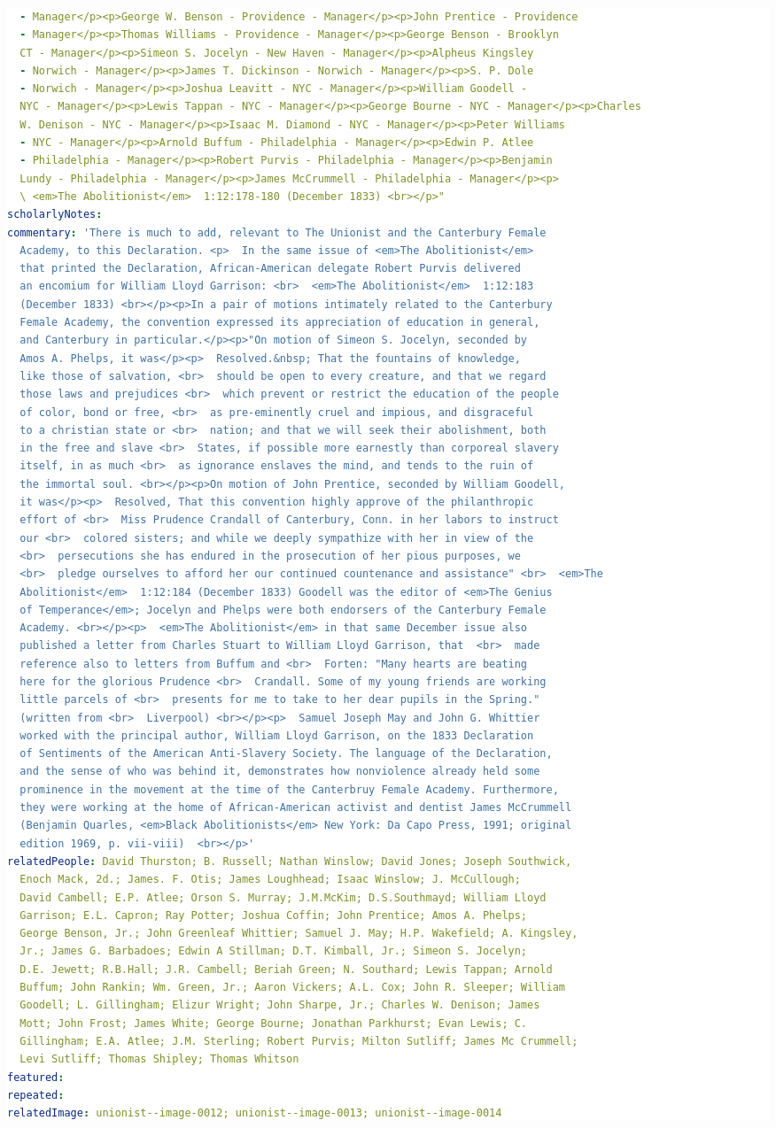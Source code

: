 ```yaml
  - Manager</p><p>George W. Benson - Providence - Manager</p><p>John Prentice - Providence
  - Manager</p><p>Thomas Williams - Providence - Manager</p><p>George Benson - Brooklyn
  CT - Manager</p><p>Simeon S. Jocelyn - New Haven - Manager</p><p>Alpheus Kingsley
  - Norwich - Manager</p><p>James T. Dickinson - Norwich - Manager</p><p>S. P. Dole
  - Norwich - Manager</p><p>Joshua Leavitt - NYC - Manager</p><p>William Goodell -
  NYC - Manager</p><p>Lewis Tappan - NYC - Manager</p><p>George Bourne - NYC - Manager</p><p>Charles
  W. Denison - NYC - Manager</p><p>Isaac M. Diamond - NYC - Manager</p><p>Peter Williams
  - NYC - Manager</p><p>Arnold Buffum - Philadelphia - Manager</p><p>Edwin P. Atlee
  - Philadelphia - Manager</p><p>Robert Purvis - Philadelphia - Manager</p><p>Benjamin
  Lundy - Philadelphia - Manager</p><p>James McCrummell - Philadelphia - Manager</p><p>
  \ <em>The Abolitionist</em>  1:12:178-180 (December 1833) <br></p>"
scholarlyNotes: 
commentary: 'There is much to add, relevant to The Unionist and the Canterbury Female
  Academy, to this Declaration. <p>  In the same issue of <em>The Abolitionist</em>
  that printed the Declaration, African-American delegate Robert Purvis delivered
  an encomium for William Lloyd Garrison: <br>  <em>The Abolitionist</em>  1:12:183
  (December 1833) <br></p><p>In a pair of motions intimately related to the Canterbury
  Female Academy, the convention expressed its appreciation of education in general,
  and Canterbury in particular.</p><p>"On motion of Simeon S. Jocelyn, seconded by
  Amos A. Phelps, it was</p><p>  Resolved.&nbsp; That the fountains of knowledge,
  like those of salvation, <br>  should be open to every creature, and that we regard
  those laws and prejudices <br>  which prevent or restrict the education of the people
  of color, bond or free, <br>  as pre-eminently cruel and impious, and disgraceful
  to a christian state or <br>  nation; and that we will seek their abolishment, both
  in the free and slave <br>  States, if possible more earnestly than corporeal slavery
  itself, in as much <br>  as ignorance enslaves the mind, and tends to the ruin of
  the immortal soul. <br></p><p>On motion of John Prentice, seconded by William Goodell,
  it was</p><p>  Resolved, That this convention highly approve of the philanthropic
  effort of <br>  Miss Prudence Crandall of Canterbury, Conn. in her labors to instruct
  our <br>  colored sisters; and while we deeply sympathize with her in view of the
  <br>  persecutions she has endured in the prosecution of her pious purposes, we
  <br>  pledge ourselves to afford her our continued countenance and assistance" <br>  <em>The
  Abolitionist</em>  1:12:184 (December 1833) Goodell was the editor of <em>The Genius
  of Temperance</em>; Jocelyn and Phelps were both endorsers of the Canterbury Female
  Academy. <br></p><p>  <em>The Abolitionist</em> in that same December issue also
  published a letter from Charles Stuart to William Lloyd Garrison, that  <br>  made
  reference also to letters from Buffum and <br>  Forten: "Many hearts are beating
  here for the glorious Prudence <br>  Crandall. Some of my young friends are working
  little parcels of <br>  presents for me to take to her dear pupils in the Spring."
  (written from <br>  Liverpool) <br></p><p>  Samuel Joseph May and John G. Whittier
  worked with the principal author, William Lloyd Garrison, on the 1833 Declaration
  of Sentiments of the American Anti-Slavery Society. The language of the Declaration,
  and the sense of who was behind it, demonstrates how nonviolence already held some
  prominence in the movement at the time of the Canterbruy Female Academy. Furthermore,
  they were working at the home of African-American activist and dentist James McCrummell
  (Benjamin Quarles, <em>Black Abolitionists</em> New York: Da Capo Press, 1991; original
  edition 1969, p. vii-viii)  <br></p>'
relatedPeople: David Thurston; B. Russell; Nathan Winslow; David Jones; Joseph Southwick,
  Enoch Mack, 2d.; James. F. Otis; James Loughhead; Isaac Winslow; J. McCullough;
  David Cambell; E.P. Atlee; Orson S. Murray; J.M.McKim; D.S.Southmayd; William Lloyd
  Garrison; E.L. Capron; Ray Potter; Joshua Coffin; John Prentice; Amos A. Phelps;
  George Benson, Jr.; John Greenleaf Whittier; Samuel J. May; H.P. Wakefield; A. Kingsley,
  Jr.; James G. Barbadoes; Edwin A Stillman; D.T. Kimball, Jr.; Simeon S. Jocelyn;
  D.E. Jewett; R.B.Hall; J.R. Cambell; Beriah Green; N. Southard; Lewis Tappan; Arnold
  Buffum; John Rankin; Wm. Green, Jr.; Aaron Vickers; A.L. Cox; John R. Sleeper; William
  Goodell; L. Gillingham; Elizur Wright; John Sharpe, Jr.; Charles W. Denison; James
  Mott; John Frost; James White; George Bourne; Jonathan Parkhurst; Evan Lewis; C.
  Gillingham; E.A. Atlee; J.M. Sterling; Robert Purvis; Milton Sutliff; James Mc Crummell;
  Levi Sutliff; Thomas Shipley; Thomas Whitson
featured: 
repeated: 
relatedImage: unionist--image-0012; unionist--image-0013; unionist--image-0014
```